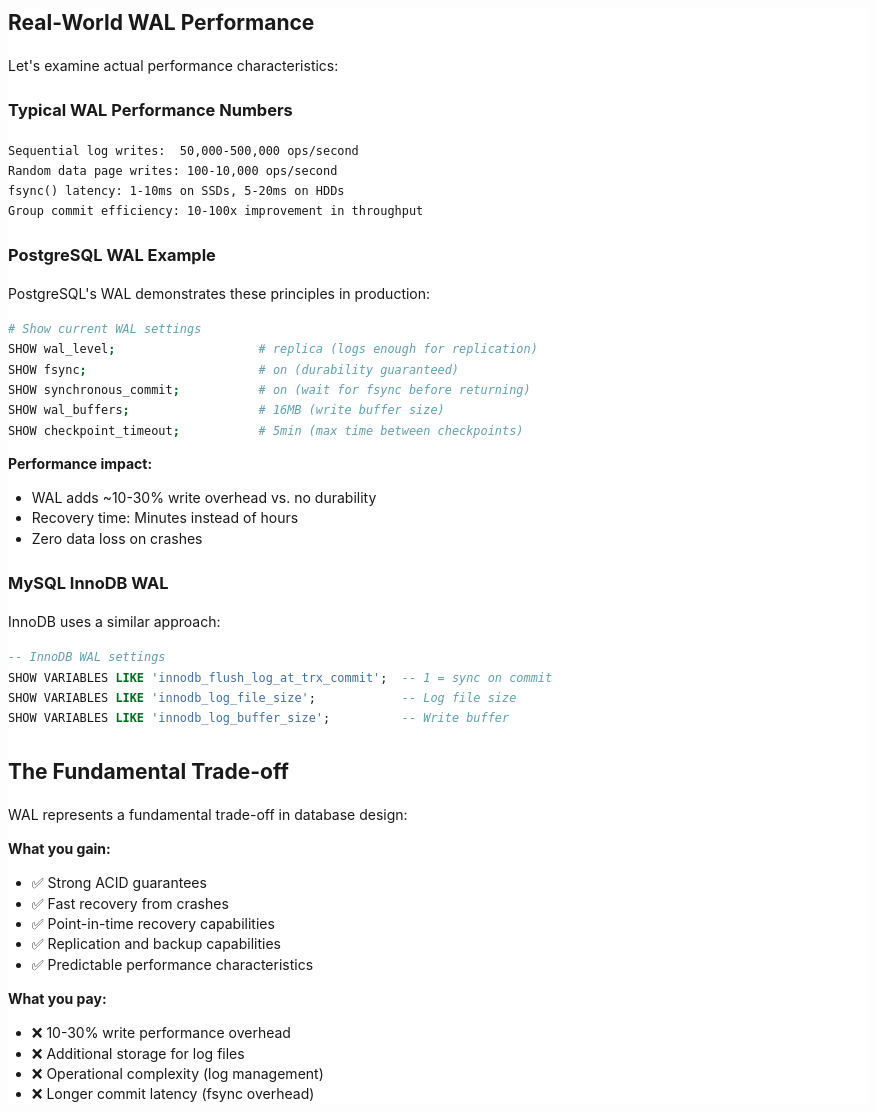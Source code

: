 ## Real-World WAL Performance

Let's examine actual performance characteristics:

### Typical WAL Performance Numbers

```
Sequential log writes:  50,000-500,000 ops/second
Random data page writes: 100-10,000 ops/second
fsync() latency: 1-10ms on SSDs, 5-20ms on HDDs
Group commit efficiency: 10-100x improvement in throughput
```

### PostgreSQL WAL Example

PostgreSQL's WAL demonstrates these principles in production:

```bash
# Show current WAL settings
SHOW wal_level;                    # replica (logs enough for replication)
SHOW fsync;                        # on (durability guaranteed)
SHOW synchronous_commit;           # on (wait for fsync before returning)
SHOW wal_buffers;                  # 16MB (write buffer size)
SHOW checkpoint_timeout;           # 5min (max time between checkpoints)
```

**Performance impact:**
- WAL adds ~10-30% write overhead vs. no durability
- Recovery time: Minutes instead of hours
- Zero data loss on crashes

### MySQL InnoDB WAL

InnoDB uses a similar approach:

```sql
-- InnoDB WAL settings
SHOW VARIABLES LIKE 'innodb_flush_log_at_trx_commit';  -- 1 = sync on commit
SHOW VARIABLES LIKE 'innodb_log_file_size';            -- Log file size
SHOW VARIABLES LIKE 'innodb_log_buffer_size';          -- Write buffer
```

## The Fundamental Trade-off

WAL represents a fundamental trade-off in database design:

**What you gain:**
- ✅ Strong ACID guarantees
- ✅ Fast recovery from crashes
- ✅ Point-in-time recovery capabilities  
- ✅ Replication and backup capabilities
- ✅ Predictable performance characteristics

**What you pay:**
- ❌ 10-30% write performance overhead
- ❌ Additional storage for log files
- ❌ Operational complexity (log management)
- ❌ Longer commit latency (fsync overhead)
